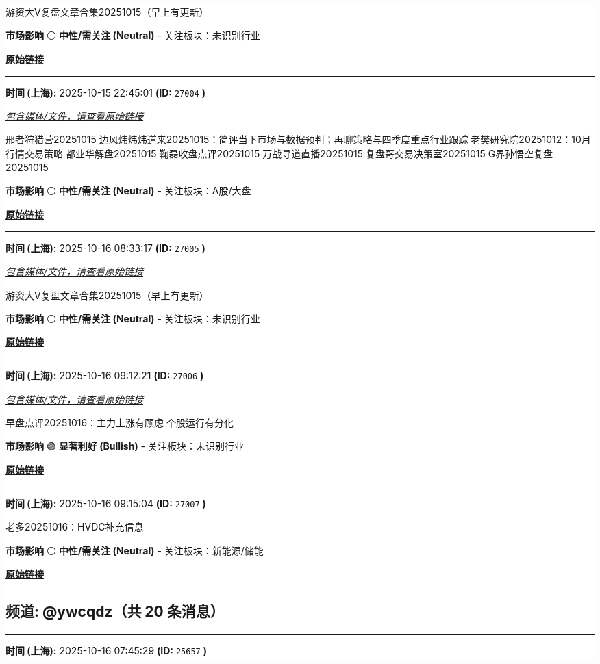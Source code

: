 游资大V复盘文章合集20251015（早上有更新）

**市场影响** ⚪ **中性/需关注 (Neutral)** - 关注板块：未识别行业

**[原始链接](https://t.me/clsvip/27003)**

---
**时间 (上海):** 2025-10-15 22:45:01 **(ID:** `27004` **)**

*[包含媒体/文件，请查看原始链接](https://t.me/s/clsvip)*

邢者狩猎营20251015
边风炜炜炜道来20251015：简评当下市场与数据预判；再聊策略与四季度重点行业跟踪
老樊研究院20251012：10月行情交易策略
都业华解盘20251015
鞠磊收盘点评20251015
万战寻道直播20251015
复盘哥交易决策室20251015
G界孙悟空复盘20251015

**市场影响** ⚪ **中性/需关注 (Neutral)** - 关注板块：A股/大盘

**[原始链接](https://t.me/clsvip/27004)**

---
**时间 (上海):** 2025-10-16 08:33:17 **(ID:** `27005` **)**

*[包含媒体/文件，请查看原始链接](https://t.me/s/clsvip)*

游资大V复盘文章合集20251015（早上有更新）

**市场影响** ⚪ **中性/需关注 (Neutral)** - 关注板块：未识别行业

**[原始链接](https://t.me/clsvip/27005)**

---
**时间 (上海):** 2025-10-16 09:12:21 **(ID:** `27006` **)**

*[包含媒体/文件，请查看原始链接](https://t.me/s/clsvip)*

早盘点评20251016：主力上涨有顾虑 个股运行有分化

**市场影响** 🟢 **显著利好 (Bullish)** - 关注板块：未识别行业

**[原始链接](https://t.me/clsvip/27006)**

---
**时间 (上海):** 2025-10-16 09:15:04 **(ID:** `27007` **)**

老多20251016：HVDC补充信息

**市场影响** ⚪ **中性/需关注 (Neutral)** - 关注板块：新能源/储能

**[原始链接](https://t.me/clsvip/27007)**
## 频道: @ywcqdz（共 20 条消息）

---
**时间 (上海):** 2025-10-16 07:45:29 **(ID:** `25657` **)**
